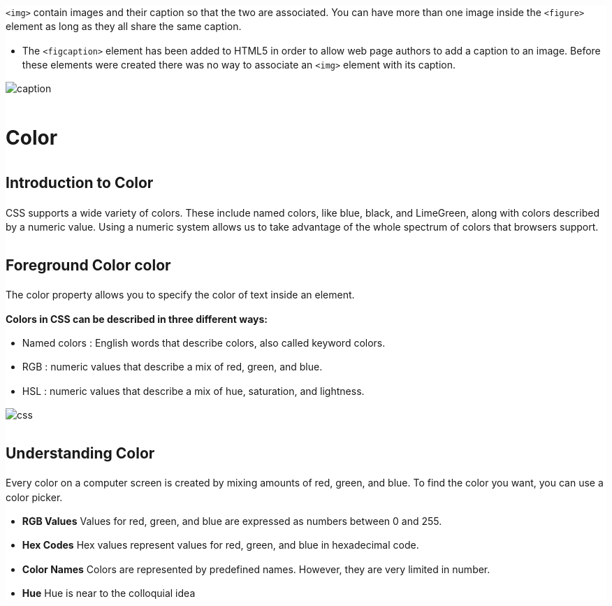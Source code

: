 ```<img>```
contain images and their caption
so that the two are associated.
You can have more than one
image inside the ```<figure>```
element as long as they all share
the same caption.

* The ```<figcaption>``` element has
been added to HTML5 in order
to allow web page authors to add
a caption to an image.
Before these elements were
created there was no way to
associate an ```<img>``` element with
its caption.

![caption](../img/caption.PNG)

# Color

## Introduction to Color
CSS supports a wide variety of colors. These include named colors, like blue, black, and LimeGreen, along with colors described by a numeric value. Using a numeric system allows us to take advantage of the whole spectrum of colors that browsers support.



## Foreground Color color
The color property allows you
to specify the color of text inside
an element.

**Colors in CSS can be described in three different ways:**

* Named colors : English words that describe colors, also called keyword colors.

* RGB : numeric values that describe a mix of red, green, and blue.

* HSL : numeric values that describe a mix of hue, saturation, and lightness.

![css](../img/css.PNG)

## Understanding Color
Every color on a computer screen is created by mixing amounts of red,
green, and blue. To find the color you want, you can use a color picker.

* **RGB Values**
Values for red, green, and blue
are expressed as numbers
between 0 and 255.

* **Hex Codes**
Hex values represent values
for red, green, and blue in
hexadecimal code.

* **Color Names**
Colors are represented by
predefined names. However,
they are very limited in number.

* **Hue**
Hue is near to the colloquial idea
```